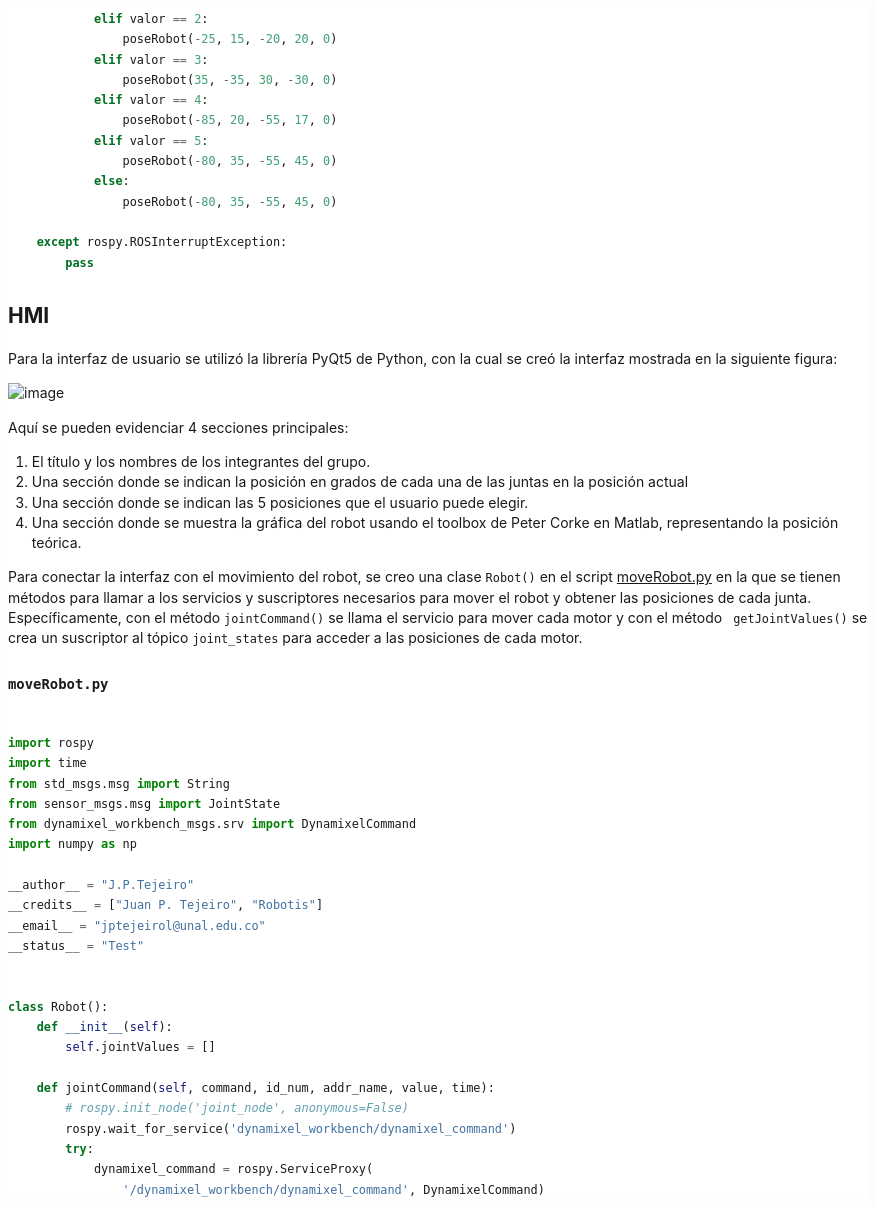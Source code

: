 ```Python
            elif valor == 2:
                poseRobot(-25, 15, -20, 20, 0)
            elif valor == 3:
                poseRobot(35, -35, 30, -30, 0)
            elif valor == 4:
                poseRobot(-85, 20, -55, 17, 0)
            elif valor == 5:
                poseRobot(-80, 35, -55, 45, 0)
            else:
                poseRobot(-80, 35, -55, 45, 0)

    except rospy.ROSInterruptException:
        pass
```

## HMI

Para la interfaz de usuario se utilizó la librería PyQt5 de Python, con la cual se creó la interfaz mostrada en la siguiente figura:

![image](https://github.com/jptejeirol/Robotica_Lab_4_/assets/164267794/7fcaeeeb-6008-460a-8866-1070440d8e5a)

Aquí se pueden evidenciar 4 secciones principales:

1. El título y los nombres de los integrantes del grupo.
2. Una sección donde se indican la posición en grados de cada una de las juntas en la posición actual
3. Una sección donde se indican las 5 posiciones que el usuario puede elegir.
4. Una sección donde se muestra la gráfica del robot usando el toolbox de Peter Corke en Matlab, representando la posición teórica.

Para conectar la interfaz con el movimiento del robot, se creo una clase ```Robot()``` en el script [moveRobot.py](./scripts/moveRobot.py) en la que se tienen métodos para llamar a los servicios y suscriptores necesarios para mover el robot y obtener las posiciones de cada junta. Específicamente, con el método ```jointCommand()``` se llama el servicio para mover cada motor y con el método ``` getJointValues()``` se crea un suscriptor al tópico ```joint_states``` para acceder a las posiciones de cada motor. 

### ```moveRobot.py```
```Python

import rospy
import time
from std_msgs.msg import String
from sensor_msgs.msg import JointState
from dynamixel_workbench_msgs.srv import DynamixelCommand
import numpy as np

__author__ = "J.P.Tejeiro"
__credits__ = ["Juan P. Tejeiro", "Robotis"]
__email__ = "jptejeirol@unal.edu.co"
__status__ = "Test"


class Robot():
    def __init__(self):
        self.jointValues = []

    def jointCommand(self, command, id_num, addr_name, value, time):
        # rospy.init_node('joint_node', anonymous=False)
        rospy.wait_for_service('dynamixel_workbench/dynamixel_command')
        try:
            dynamixel_command = rospy.ServiceProxy(
                '/dynamixel_workbench/dynamixel_command', DynamixelCommand)
```